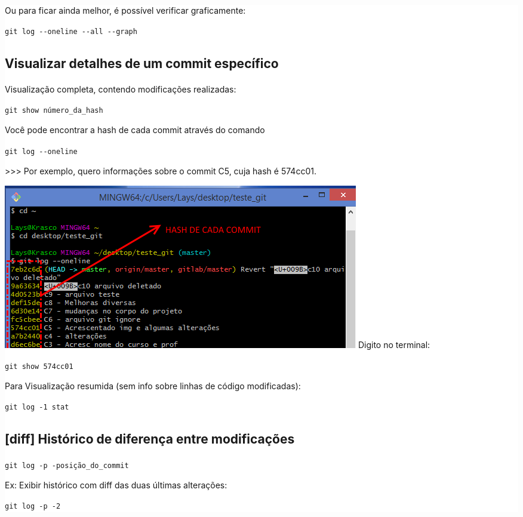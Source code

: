 Ou para ficar ainda melhor, é possível verificar graficamente:
```
git log --oneline --all --graph
```

## Visualizar detalhes de um commit específico

Visualização completa, contendo modificações realizadas:
```
git show número_da_hash
```

Você pode encontrar a hash de cada commit através do comando
```
git log --oneline
```

\>>> Por exemplo, quero informações sobre o commit C5, cuja hash é 574cc01.

![](img/hash.png)
Digito no terminal:

```
git show 574cc01
```

Para Visualização resumida (sem info sobre linhas de código modificadas):
```
git log -1 stat
```

## \[diff\] Histórico de diferença entre modificações

```
git log -p -posição_do_commit
```

Ex: Exibir histórico com diff das duas últimas alterações:
```
git log -p -2
```
